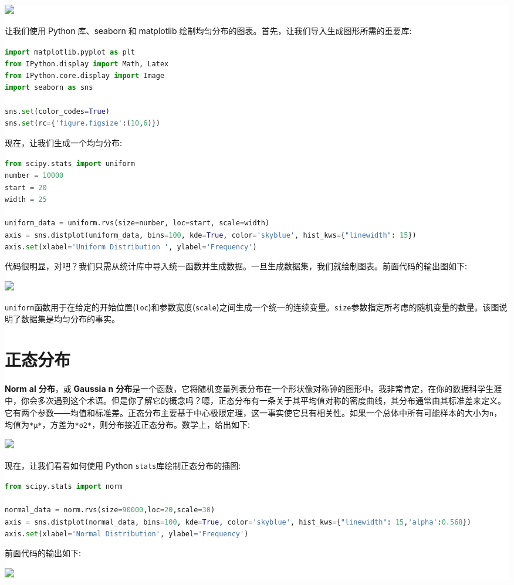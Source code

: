 ![](assets/b05db1db-fd19-45fc-8965-a671569a7069.png)

让我们使用 Python 库、seaborn 和 matplotlib 绘制均匀分布的图表。首先，让我们导入生成图形所需的重要库:

```py
import matplotlib.pyplot as plt
from IPython.display import Math, Latex
from IPython.core.display import Image
import seaborn as sns

sns.set(color_codes=True)
sns.set(rc={'figure.figsize':(10,6)})
```

现在，让我们生成一个均匀分布:

```py
from scipy.stats import uniform
number = 10000
start = 20
width = 25

uniform_data = uniform.rvs(size=number, loc=start, scale=width)
axis = sns.distplot(uniform_data, bins=100, kde=True, color='skyblue', hist_kws={"linewidth": 15})
axis.set(xlabel='Uniform Distribution ', ylabel='Frequency')
```

代码很明显，对吧？我们只需从统计库中导入统一函数并生成数据。一旦生成数据集，我们就绘制图表。前面代码的输出图如下:

![](assets/ebfeb60f-07a8-4da3-885b-202a8c1b9322.png)

`uniform`函数用于在给定的开始位置(`loc`)和参数宽度(`scale`)之间生成一个统一的连续变量。`size`参数指定所考虑的随机变量的数量。该图说明了数据集是均匀分布的事实。

# 正态分布

**Norm** **al** **分布**，或 **Gaussia** **n** **分布**是一个函数，它将随机变量列表分布在一个形状像对称钟的图形中。我非常肯定，在你的数据科学生涯中，你会多次遇到这个术语。但是你了解它的概念吗？嗯，正态分布有一条关于其平均值对称的密度曲线，其分布通常由其标准差来定义。它有两个参数——均值和标准差。正态分布主要基于中心极限定理，这一事实使它具有相关性。如果一个总体中所有可能样本的大小为`n`，均值为`*μ*`，方差为`*σ2*`，则分布接近正态分布。数学上，给出如下:

![](assets/fbd592e4-7664-4861-9d35-bd1148fd2c70.jpg)

现在，让我们看看如何使用 Python `stats`库绘制正态分布的插图:

```py
from scipy.stats import norm

normal_data = norm.rvs(size=90000,loc=20,scale=30)
axis = sns.distplot(normal_data, bins=100, kde=True, color='skyblue', hist_kws={"linewidth": 15,'alpha':0.568})
axis.set(xlabel='Normal Distribution', ylabel='Frequency')
```

前面代码的输出如下:

![](assets/0c443948-24ce-4cb3-9644-9bda00dfda25.png)
